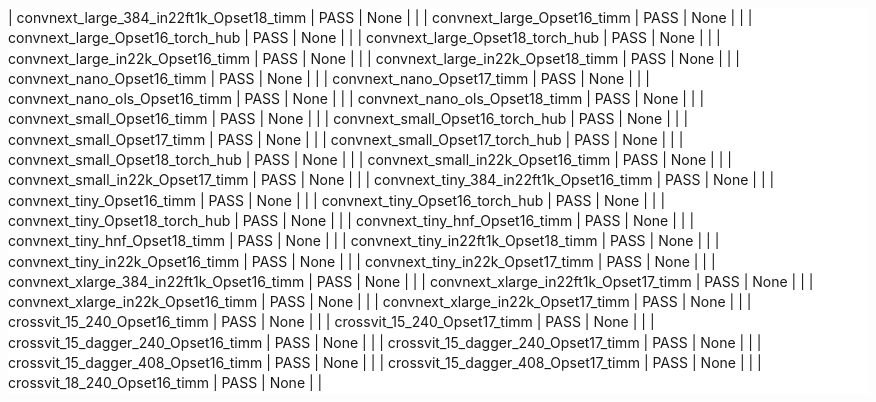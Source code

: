 | convnext_large_384_in22ft1k_Opset18_timm | PASS | None | |
| convnext_large_Opset16_timm | PASS | None | |
| convnext_large_Opset16_torch_hub | PASS | None | |
| convnext_large_Opset18_torch_hub | PASS | None | |
| convnext_large_in22k_Opset16_timm | PASS | None | |
| convnext_large_in22k_Opset18_timm | PASS | None | |
| convnext_nano_Opset16_timm | PASS | None | |
| convnext_nano_Opset17_timm | PASS | None | |
| convnext_nano_ols_Opset16_timm | PASS | None | |
| convnext_nano_ols_Opset18_timm | PASS | None | |
| convnext_small_Opset16_timm | PASS | None | |
| convnext_small_Opset16_torch_hub | PASS | None | |
| convnext_small_Opset17_timm | PASS | None | |
| convnext_small_Opset17_torch_hub | PASS | None | |
| convnext_small_Opset18_torch_hub | PASS | None | |
| convnext_small_in22k_Opset16_timm | PASS | None | |
| convnext_small_in22k_Opset17_timm | PASS | None | |
| convnext_tiny_384_in22ft1k_Opset16_timm | PASS | None | |
| convnext_tiny_Opset16_timm | PASS | None | |
| convnext_tiny_Opset16_torch_hub | PASS | None | |
| convnext_tiny_Opset18_torch_hub | PASS | None | |
| convnext_tiny_hnf_Opset16_timm | PASS | None | |
| convnext_tiny_hnf_Opset18_timm | PASS | None | |
| convnext_tiny_in22ft1k_Opset18_timm | PASS | None | |
| convnext_tiny_in22k_Opset16_timm | PASS | None | |
| convnext_tiny_in22k_Opset17_timm | PASS | None | |
| convnext_xlarge_384_in22ft1k_Opset16_timm | PASS | None | |
| convnext_xlarge_in22ft1k_Opset17_timm | PASS | None | |
| convnext_xlarge_in22k_Opset16_timm | PASS | None | |
| convnext_xlarge_in22k_Opset17_timm | PASS | None | |
| crossvit_15_240_Opset16_timm | PASS | None | |
| crossvit_15_240_Opset17_timm | PASS | None | |
| crossvit_15_dagger_240_Opset16_timm | PASS | None | |
| crossvit_15_dagger_240_Opset17_timm | PASS | None | |
| crossvit_15_dagger_408_Opset16_timm | PASS | None | |
| crossvit_15_dagger_408_Opset17_timm | PASS | None | |
| crossvit_18_240_Opset16_timm | PASS | None | |